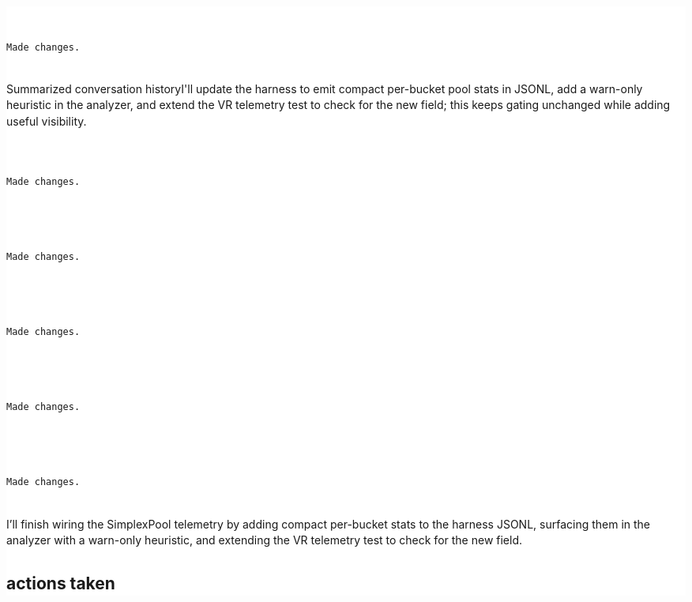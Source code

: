 ```


Made changes.


```
Summarized conversation historyI'll update the harness to emit compact per-bucket pool stats in JSONL, add a warn-only heuristic in the analyzer, and extend the VR telemetry test to check for the new field; this keeps gating unchanged while adding useful visibility. 
```


Made changes.


```

```


Made changes.


```

```


Made changes.


```

```


Made changes.


```

```


Made changes.


```
I’ll finish wiring the SimplexPool telemetry by adding compact per-bucket stats to the harness JSONL, surfacing them in the analyzer with a warn-only heuristic, and extending the VR telemetry test to check for the new field.

## actions taken
